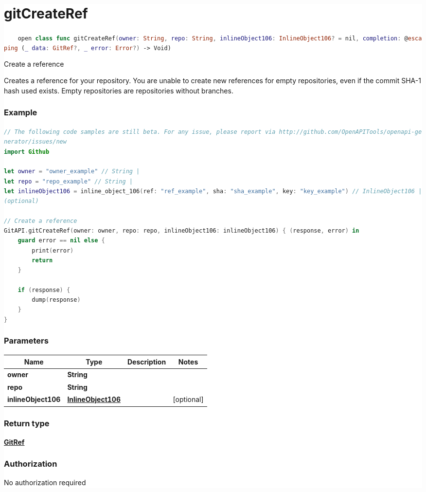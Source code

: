 # **gitCreateRef**
```swift
    open class func gitCreateRef(owner: String, repo: String, inlineObject106: InlineObject106? = nil, completion: @escaping (_ data: GitRef?, _ error: Error?) -> Void)
```

Create a reference

Creates a reference for your repository. You are unable to create new references for empty repositories, even if the commit SHA-1 hash used exists. Empty repositories are repositories without branches.

### Example 
```swift
// The following code samples are still beta. For any issue, please report via http://github.com/OpenAPITools/openapi-generator/issues/new
import Github

let owner = "owner_example" // String | 
let repo = "repo_example" // String | 
let inlineObject106 = inline_object_106(ref: "ref_example", sha: "sha_example", key: "key_example") // InlineObject106 |  (optional)

// Create a reference
GitAPI.gitCreateRef(owner: owner, repo: repo, inlineObject106: inlineObject106) { (response, error) in
    guard error == nil else {
        print(error)
        return
    }

    if (response) {
        dump(response)
    }
}
```

### Parameters

Name | Type | Description  | Notes
------------- | ------------- | ------------- | -------------
 **owner** | **String** |  | 
 **repo** | **String** |  | 
 **inlineObject106** | [**InlineObject106**](InlineObject106.md) |  | [optional] 

### Return type

[**GitRef**](GitRef.md)

### Authorization

No authorization required
